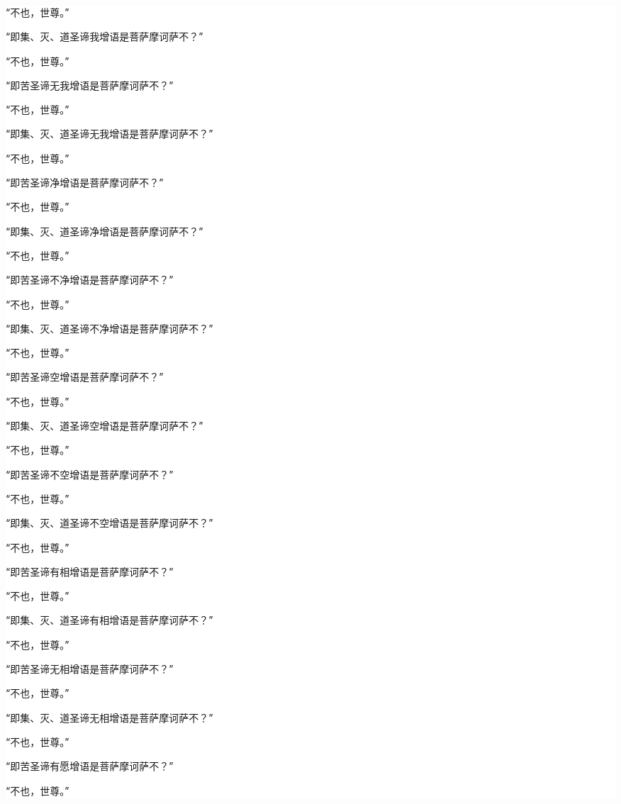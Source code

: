 “不也，世尊。”

“即集、灭、道圣谛我增语是菩萨摩诃萨不？”

“不也，世尊。”

“即苦圣谛无我增语是菩萨摩诃萨不？”

“不也，世尊。”

“即集、灭、道圣谛无我增语是菩萨摩诃萨不？”

“不也，世尊。”

“即苦圣谛净增语是菩萨摩诃萨不？”

“不也，世尊。”

“即集、灭、道圣谛净增语是菩萨摩诃萨不？”

“不也，世尊。”

“即苦圣谛不净增语是菩萨摩诃萨不？”

“不也，世尊。”

“即集、灭、道圣谛不净增语是菩萨摩诃萨不？”

“不也，世尊。”

“即苦圣谛空增语是菩萨摩诃萨不？”

“不也，世尊。”

“即集、灭、道圣谛空增语是菩萨摩诃萨不？”

“不也，世尊。”

“即苦圣谛不空增语是菩萨摩诃萨不？”

“不也，世尊。”

“即集、灭、道圣谛不空增语是菩萨摩诃萨不？”

“不也，世尊。”

“即苦圣谛有相增语是菩萨摩诃萨不？”

“不也，世尊。”

“即集、灭、道圣谛有相增语是菩萨摩诃萨不？”

“不也，世尊。”

“即苦圣谛无相增语是菩萨摩诃萨不？”

“不也，世尊。”

“即集、灭、道圣谛无相增语是菩萨摩诃萨不？”

“不也，世尊。”

“即苦圣谛有愿增语是菩萨摩诃萨不？”

“不也，世尊。”
